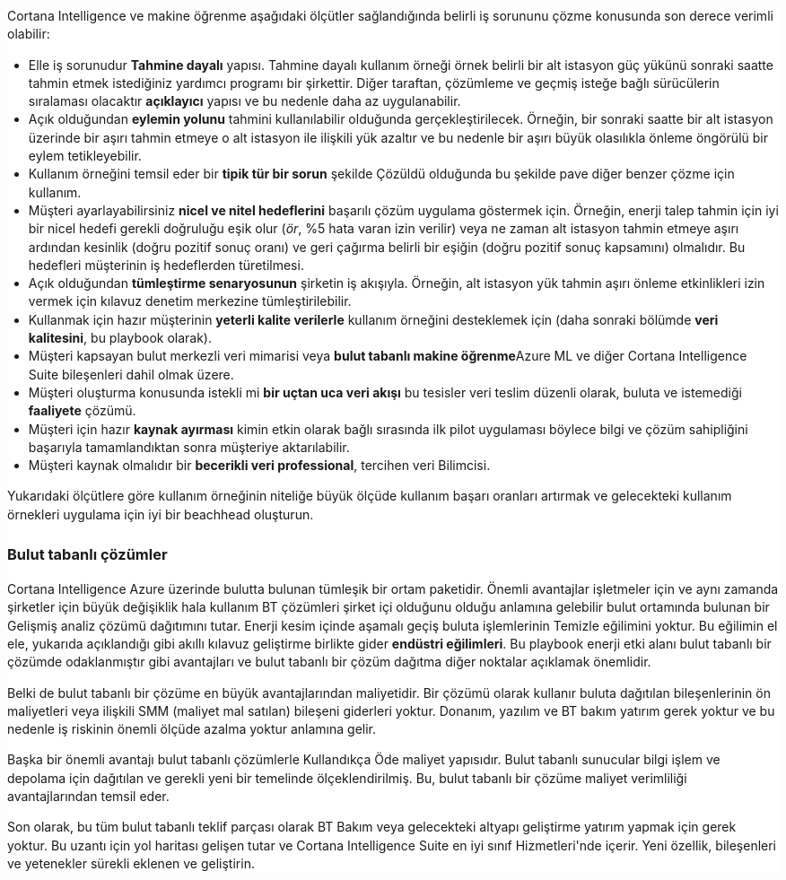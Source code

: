 Cortana Intelligence ve makine öğrenme aşağıdaki ölçütler sağlandığında belirli iş sorununu çözme konusunda son derece verimli olabilir:

* Elle iş sorunudur **Tahmine dayalı** yapısı. Tahmine dayalı kullanım örneği örnek belirli bir alt istasyon güç yükünü sonraki saatte tahmin etmek istediğiniz yardımcı programı bir şirkettir. Diğer taraftan, çözümleme ve geçmiş isteğe bağlı sürücülerin sıralaması olacaktır **açıklayıcı** yapısı ve bu nedenle daha az uygulanabilir.
* Açık olduğundan **eylemin yolunu** tahmini kullanılabilir olduğunda gerçekleştirilecek. Örneğin, bir sonraki saatte bir alt istasyon üzerinde bir aşırı tahmin etmeye o alt istasyon ile ilişkili yük azaltır ve bu nedenle bir aşırı büyük olasılıkla önleme öngörülü bir eylem tetikleyebilir.
* Kullanım örneğini temsil eder bir **tipik tür bir sorun** şekilde Çözüldü olduğunda bu şekilde pave diğer benzer çözme için kullanım.
* Müşteri ayarlayabilirsiniz **nicel ve nitel hedeflerini** başarılı çözüm uygulama göstermek için. Örneğin, enerji talep tahmin için iyi bir nicel hedefi gerekli doğruluğu eşik olur (*ör*, %5 hata varan izin verilir) veya ne zaman alt istasyon tahmin etmeye aşırı ardından kesinlik (doğru pozitif sonuç oranı) ve geri çağırma belirli bir eşiğin (doğru pozitif sonuç kapsamını) olmalıdır. Bu hedefleri müşterinin iş hedeflerden türetilmesi.
* Açık olduğundan **tümleştirme senaryosunun** şirketin iş akışıyla. Örneğin, alt istasyon yük tahmin aşırı önleme etkinlikleri izin vermek için kılavuz denetim merkezine tümleştirilebilir.
* Kullanmak için hazır müşterinin **yeterli kalite verilerle** kullanım örneğini desteklemek için (daha sonraki bölümde **veri kalitesini**, bu playbook olarak).
* Müşteri kapsayan bulut merkezli veri mimarisi veya **bulut tabanlı makine öğrenme**Azure ML ve diğer Cortana Intelligence Suite bileşenleri dahil olmak üzere.
* Müşteri oluşturma konusunda istekli mi **bir uçtan uca veri akışı** bu tesisler veri teslim düzenli olarak, buluta ve istemediği **faaliyete** çözümü.
* Müşteri için hazır **kaynak ayırması** kimin etkin olarak bağlı sırasında ilk pilot uygulaması böylece bilgi ve çözüm sahipliğini başarıyla tamamlandıktan sonra müşteriye aktarılabilir.
* Müşteri kaynak olmalıdır bir **becerikli veri professional**, tercihen veri Bilimcisi.

Yukarıdaki ölçütlere göre kullanım örneğinin niteliğe büyük ölçüde kullanım başarı oranları artırmak ve gelecekteki kullanım örnekleri uygulama için iyi bir beachhead oluşturun.

### <a name="cloud-based-solutions"></a>Bulut tabanlı çözümler
Cortana Intelligence Azure üzerinde bulutta bulunan tümleşik bir ortam paketidir. Önemli avantajlar işletmeler için ve aynı zamanda şirketler için büyük değişiklik hala kullanım BT çözümleri şirket içi olduğunu olduğu anlamına gelebilir bulut ortamında bulunan bir Gelişmiş analiz çözümü dağıtımını tutar. Enerji kesim içinde aşamalı geçiş buluta işlemlerinin Temizle eğilimini yoktur. Bu eğilimin el ele, yukarıda açıklandığı gibi akıllı kılavuz geliştirme birlikte gider **endüstri eğilimleri**. Bu playbook enerji etki alanı bulut tabanlı bir çözümde odaklanmıştır gibi avantajları ve bulut tabanlı bir çözüm dağıtma diğer noktalar açıklamak önemlidir.

Belki de bulut tabanlı bir çözüme en büyük avantajlarından maliyetidir. Bir çözümü olarak kullanır buluta dağıtılan bileşenlerinin ön maliyetleri veya ilişkili SMM (maliyet mal satılan) bileşeni giderleri yoktur. Donanım, yazılım ve BT bakım yatırım gerek yoktur ve bu nedenle iş riskinin önemli ölçüde azalma yoktur anlamına gelir.

Başka bir önemli avantajı bulut tabanlı çözümlerle Kullandıkça Öde maliyet yapısıdır. Bulut tabanlı sunucular bilgi işlem ve depolama için dağıtılan ve gerekli yeni bir temelinde ölçeklendirilmiş. Bu, bulut tabanlı bir çözüme maliyet verimliliği avantajlarından temsil eder.

Son olarak, bu tüm bulut tabanlı teklif parçası olarak BT Bakım veya gelecekteki altyapı geliştirme yatırım yapmak için gerek yoktur. Bu uzantı için yol haritası gelişen tutar ve Cortana Intelligence Suite en iyi sınıf Hizmetleri'nde içerir. Yeni özellik, bileşenleri ve yetenekler sürekli eklenen ve geliştirin.
